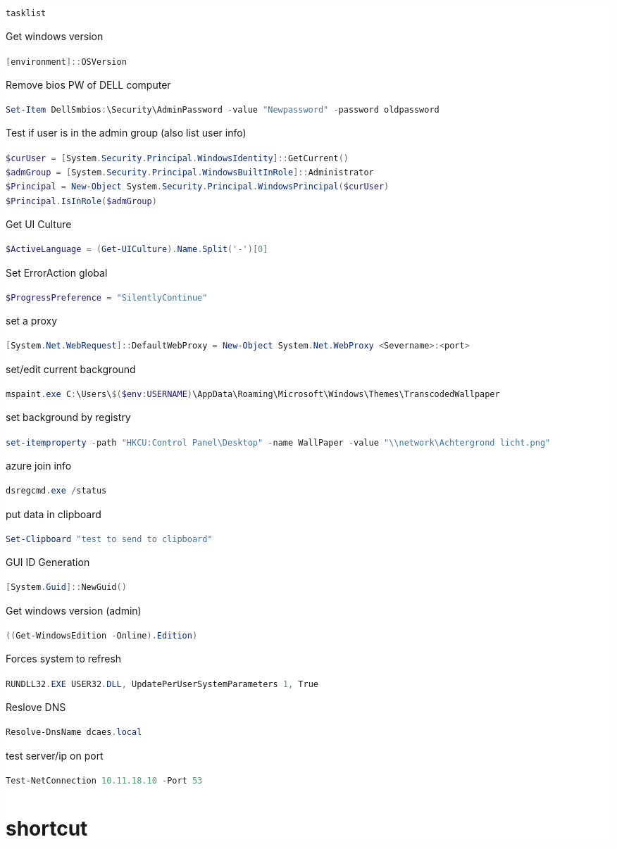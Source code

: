 ```ps1
tasklist
```
Get windows version
```ps1
[environment]::OSVersion 
```
Remove bios PW of DELL computer
```ps1
Set-Item DellSmbios:\Security\AdminPassword -value "Newpassword" -password oldpassword
```
Test if user is in the admin group (also list user info)
```ps1
$curUser = [System.Security.Principal.WindowsIdentity]::GetCurrent()
$admGroup = [System.Security.Principal.WindowsBuiltInRole]::Administrator
$Principal = New-Object System.Security.Principal.WindowsPrincipal($curUser)
$Principal.IsInRole($admGroup) 
```
Get UI Culture
```ps1
$ActiveLanguage = (Get-UICulture).Name.Split('-')[0]
```
Set ErrorAction global
```ps1
$ProgressPreference = "SilentlyContinue"
```
set a proxy
```ps1
[System.Net.WebRequest]::DefaultWebProxy = New-Object System.Net.WebProxy <Severname>:<port>
```
set/edit current background 
```ps1
mspaint.exe C:\Users\$($env:USERNAME)\AppData\Roaming\Microsoft\Windows\Themes\TranscodedWallpaper
```
set background by registry
```ps1
set-itemproperty -path "HKCU:Control Panel\Desktop" -name WallPaper -value "\\network\Achtergrond licht.png" 
```
azure join info
```ps1
dsregcmd.exe /status
```
put data in clipboard
```ps1
Set-Clipboard "test to send to clipboard"
```
GUI ID Generation 
```ps1
[System.Guid]::NewGuid()
```
Get windows version (admin)
```ps1
((Get-WindowsEdition -Online).Edition)
```
Forces system to refresh
```ps1
RUNDLL32.EXE USER32.DLL, UpdatePerUserSystemParameters 1, True
```
Reslove DNS
```ps1
Resolve-DnsName dcaes.local
```
test server/ip on port
```ps1
Test-NetConnection 10.11.18.10 -Port 53
```
# shortcut